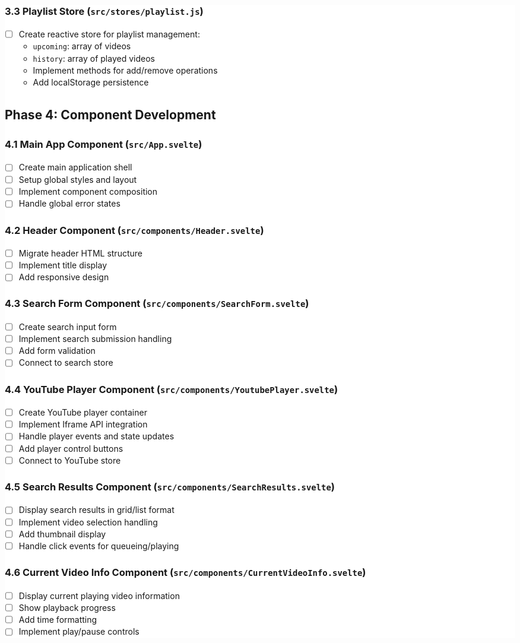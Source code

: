 ### 3.3 Playlist Store (`src/stores/playlist.js`)
- [ ] Create reactive store for playlist management:
  - `upcoming`: array of videos
  - `history`: array of played videos
  - Implement methods for add/remove operations
  - Add localStorage persistence

## Phase 4: Component Development

### 4.1 Main App Component (`src/App.svelte`)
- [ ] Create main application shell
- [ ] Setup global styles and layout
- [ ] Implement component composition
- [ ] Handle global error states

### 4.2 Header Component (`src/components/Header.svelte`)
- [ ] Migrate header HTML structure
- [ ] Implement title display
- [ ] Add responsive design

### 4.3 Search Form Component (`src/components/SearchForm.svelte`)
- [ ] Create search input form
- [ ] Implement search submission handling
- [ ] Add form validation
- [ ] Connect to search store

### 4.4 YouTube Player Component (`src/components/YoutubePlayer.svelte`)
- [ ] Create YouTube player container
- [ ] Implement Iframe API integration
- [ ] Handle player events and state updates
- [ ] Add player control buttons
- [ ] Connect to YouTube store

### 4.5 Search Results Component (`src/components/SearchResults.svelte`)
- [ ] Display search results in grid/list format
- [ ] Implement video selection handling
- [ ] Add thumbnail display
- [ ] Handle click events for queueing/playing

### 4.6 Current Video Info Component (`src/components/CurrentVideoInfo.svelte`)
- [ ] Display current playing video information
- [ ] Show playback progress
- [ ] Add time formatting
- [ ] Implement play/pause controls

